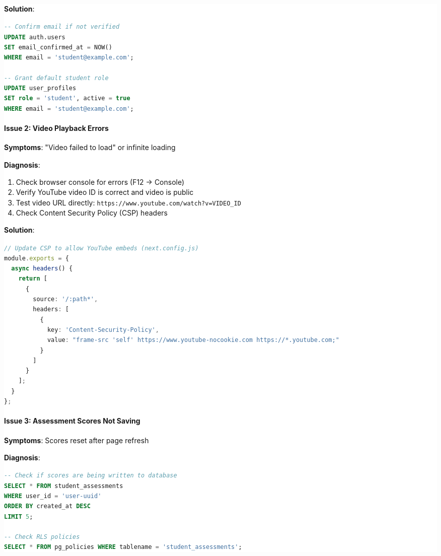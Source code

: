 **Solution**:
```sql
-- Confirm email if not verified
UPDATE auth.users
SET email_confirmed_at = NOW()
WHERE email = 'student@example.com';

-- Grant default student role
UPDATE user_profiles
SET role = 'student', active = true
WHERE email = 'student@example.com';
```

#### Issue 2: Video Playback Errors

**Symptoms**: "Video failed to load" or infinite loading

**Diagnosis**:
1. Check browser console for errors (F12 → Console)
2. Verify YouTube video ID is correct and video is public
3. Test video URL directly: `https://www.youtube.com/watch?v=VIDEO_ID`
4. Check Content Security Policy (CSP) headers

**Solution**:
```typescript
// Update CSP to allow YouTube embeds (next.config.js)
module.exports = {
  async headers() {
    return [
      {
        source: '/:path*',
        headers: [
          {
            key: 'Content-Security-Policy',
            value: "frame-src 'self' https://www.youtube-nocookie.com https://*.youtube.com;"
          }
        ]
      }
    ];
  }
};
```

#### Issue 3: Assessment Scores Not Saving

**Symptoms**: Scores reset after page refresh

**Diagnosis**:
```sql
-- Check if scores are being written to database
SELECT * FROM student_assessments
WHERE user_id = 'user-uuid'
ORDER BY created_at DESC
LIMIT 5;

-- Check RLS policies
SELECT * FROM pg_policies WHERE tablename = 'student_assessments';
```
